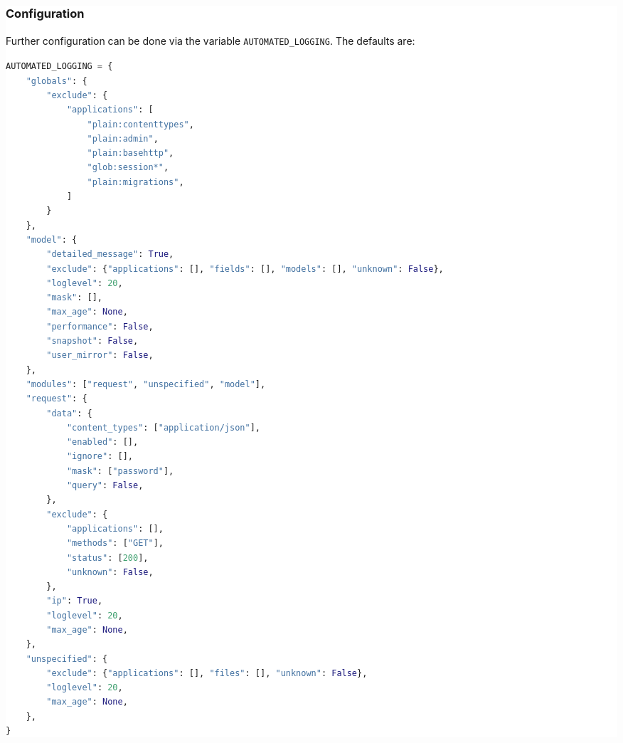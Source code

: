 ### Configuration

Further configuration can be done via the variable `AUTOMATED_LOGGING`. The defaults are:

```python
AUTOMATED_LOGGING = {
    "globals": {
        "exclude": {
            "applications": [
                "plain:contenttypes",
                "plain:admin",
                "plain:basehttp",
                "glob:session*",
                "plain:migrations",
            ]
        }
    },
    "model": {
        "detailed_message": True,
        "exclude": {"applications": [], "fields": [], "models": [], "unknown": False},
        "loglevel": 20,
        "mask": [],
        "max_age": None,
        "performance": False,
        "snapshot": False,
        "user_mirror": False,
    },
    "modules": ["request", "unspecified", "model"],
    "request": {
        "data": {
            "content_types": ["application/json"],
            "enabled": [],
            "ignore": [],
            "mask": ["password"],
            "query": False,
        },
        "exclude": {
            "applications": [],
            "methods": ["GET"],
            "status": [200],
            "unknown": False,
        },
        "ip": True,
        "loglevel": 20,
        "max_age": None,
    },
    "unspecified": {
        "exclude": {"applications": [], "files": [], "unknown": False},
        "loglevel": 20,
        "max_age": None,
    },
}
```
